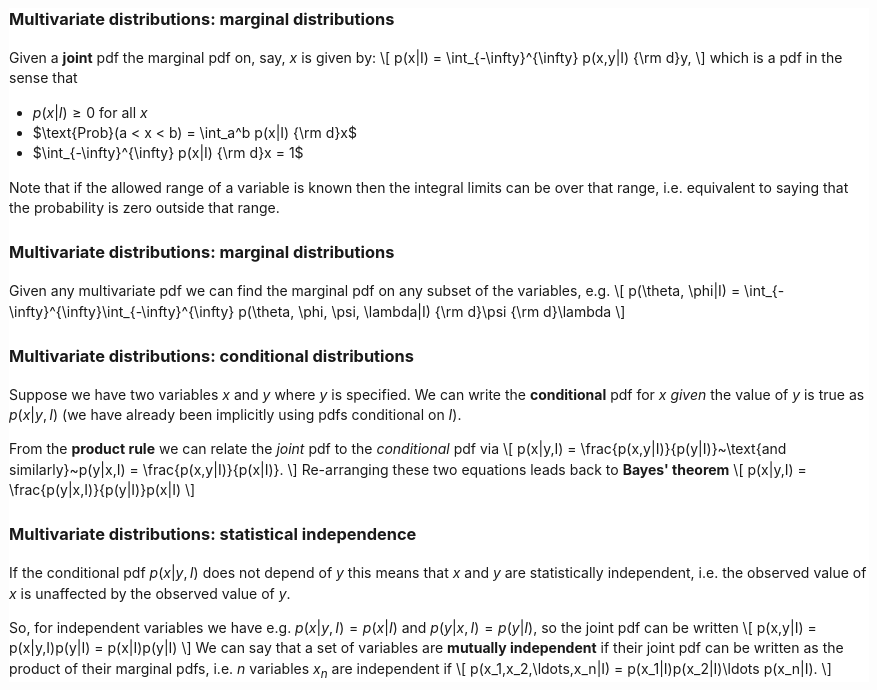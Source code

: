 ### Multivariate distributions: marginal distributions ###

Given a **joint** pdf the marginal pdf on, say, $x$ is given by:
\\[
p(x|I) = \int_{-\infty}^{\infty} p(x,y|I) {\rm d}y,
\\]
which is a pdf in the sense that

* $p(x|I) \ge 0$ for all $x$
* $\text{Prob}(a < x < b) = \int_a^b p(x|I) {\rm d}x$
* $\int_{-\infty}^{\infty} p(x|I) {\rm d}x = 1$

Note that if the allowed range of a variable is known then the integral limits can be over that
range, i.e. equivalent to saying that the probability is zero outside that range.



### Multivariate distributions: marginal distributions ###

Given any multivariate pdf we can find the marginal pdf on any subset of the variables, e.g.
\\[
p(\theta, \phi|I) = \int_{-\infty}^{\infty}\int_{-\infty}^{\infty} p(\theta, \phi, \psi, \lambda|I) {\rm d}\psi {\rm d}\lambda
\\]



### Multivariate distributions: conditional distributions ###

Suppose we have two variables $x$ and $y$ where $y$ is specified. We can write the **conditional** pdf
for $x$ _given_ the value of $y$ is true as $p(x|y,I)$ (we have already been implicitly using pdfs conditional
on $I$).

From the **product rule** we can relate the _joint_ pdf to the _conditional_ pdf via
\\[
p(x|y,I) = \frac{p(x,y|I)}{p(y|I)}~\text{and similarly}~p(y|x,I) = \frac{p(x,y|I)}{p(x|I)}.
\\]
Re-arranging these two equations leads back to **Bayes' theorem**
\\[
p(x|y,I) = \frac{p(y|x,I)}{p(y|I)}p(x|I)
\\]



### Multivariate distributions: statistical independence ###

If the conditional pdf $p(x|y,I)$ does not depend of $y$ this means that $x$ and $y$ are statistically
independent, i.e. the observed value of $x$ is unaffected by the observed value of $y$.

So, for independent variables we have e.g. $p(x|y,I) = p(x|I)$ and $p(y|x,I) = p(y|I)$, so the joint pdf
can be written
\\[
p(x,y|I) = p(x|y,I)p(y|I) = p(x|I)p(y|I)
\\]
We can say that a set of variables are **mutually independent** if their joint pdf can be written as the
product of their marginal pdfs, i.e. $n$ variables $x_n$ are independent if
\\[
p(x_1,x_2,\ldots,x_n|I) = p(x_1|I)p(x_2|I)\ldots p(x_n|I).
\\]
